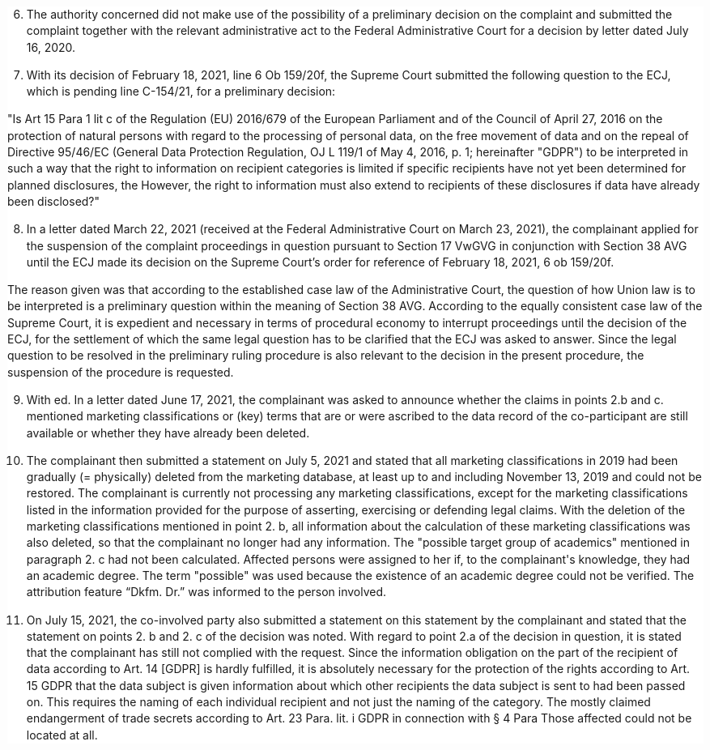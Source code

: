 6. The authority concerned did not make use of the possibility of a preliminary decision on the complaint and submitted the complaint together with the relevant administrative act to the Federal Administrative Court for a decision by letter dated July 16, 2020.

7. With its decision of February 18, 2021, line 6 Ob 159/20f, the Supreme Court submitted the following question to the ECJ, which is pending line C-154/21, for a preliminary decision:

"Is Art 15 Para 1 lit c of the Regulation (EU) 2016/679 of the European Parliament and of the Council of April 27, 2016 on the protection of natural persons with regard to the processing of personal data, on the free movement of data and on the repeal of Directive 95/46/EC (General Data Protection Regulation, OJ L 119/1 of May 4, 2016, p. 1; hereinafter "GDPR") to be interpreted in such a way that the right to information on recipient categories is limited if specific recipients have not yet been determined for planned disclosures, the However, the right to information must also extend to recipients of these disclosures if data have already been disclosed?"

8. In a letter dated March 22, 2021 (received at the Federal Administrative Court on March 23, 2021), the complainant applied for the suspension of the complaint proceedings in question pursuant to Section 17 VwGVG in conjunction with Section 38 AVG until the ECJ made its decision on the Supreme Court’s order for reference of February 18, 2021, 6 ob 159/20f.

The reason given was that according to the established case law of the Administrative Court, the question of how Union law is to be interpreted is a preliminary question within the meaning of Section 38 AVG. According to the equally consistent case law of the Supreme Court, it is expedient and necessary in terms of procedural economy to interrupt proceedings until the decision of the ECJ, for the settlement of which the same legal question has to be clarified that the ECJ was asked to answer. Since the legal question to be resolved in the preliminary ruling procedure is also relevant to the decision in the present procedure, the suspension of the procedure is requested.

9. With ed. In a letter dated June 17, 2021, the complainant was asked to announce whether the claims in points 2.b and c. mentioned marketing classifications or (key) terms that are or were ascribed to the data record of the co-participant are still available or whether they have already been deleted.

10. The complainant then submitted a statement on July 5, 2021 and stated that all marketing classifications in 2019 had been gradually (= physically) deleted from the marketing database, at least up to and including November 13, 2019 and could not be restored. The complainant is currently not processing any marketing classifications, except for the marketing classifications listed in the information provided for the purpose of asserting, exercising or defending legal claims. With the deletion of the marketing classifications mentioned in point 2. b, all information about the calculation of these marketing classifications was also deleted, so that the complainant no longer had any information. The "possible target group of academics" mentioned in paragraph 2. c had not been calculated. Affected persons were assigned to her if, to the complainant's knowledge, they had an academic degree. The term "possible" was used because the existence of an academic degree could not be verified. The attribution feature “Dkfm. Dr.” was informed to the person involved.

11. On July 15, 2021, the co-involved party also submitted a statement on this statement by the complainant and stated that the statement on points 2. b and 2. c of the decision was noted. With regard to point 2.a of the decision in question, it is stated that the complainant has still not complied with the request. Since the information obligation on the part of the recipient of data according to Art. 14 \[GDPR\] is hardly fulfilled, it is absolutely necessary for the protection of the rights according to Art. 15 GDPR that the data subject is given information about which other recipients the data subject is sent to had been passed on. This requires the naming of each individual recipient and not just the naming of the category. The mostly claimed endangerment of trade secrets according to Art. 23 Para. lit. i GDPR in connection with § 4 Para Those affected could not be located at all.
